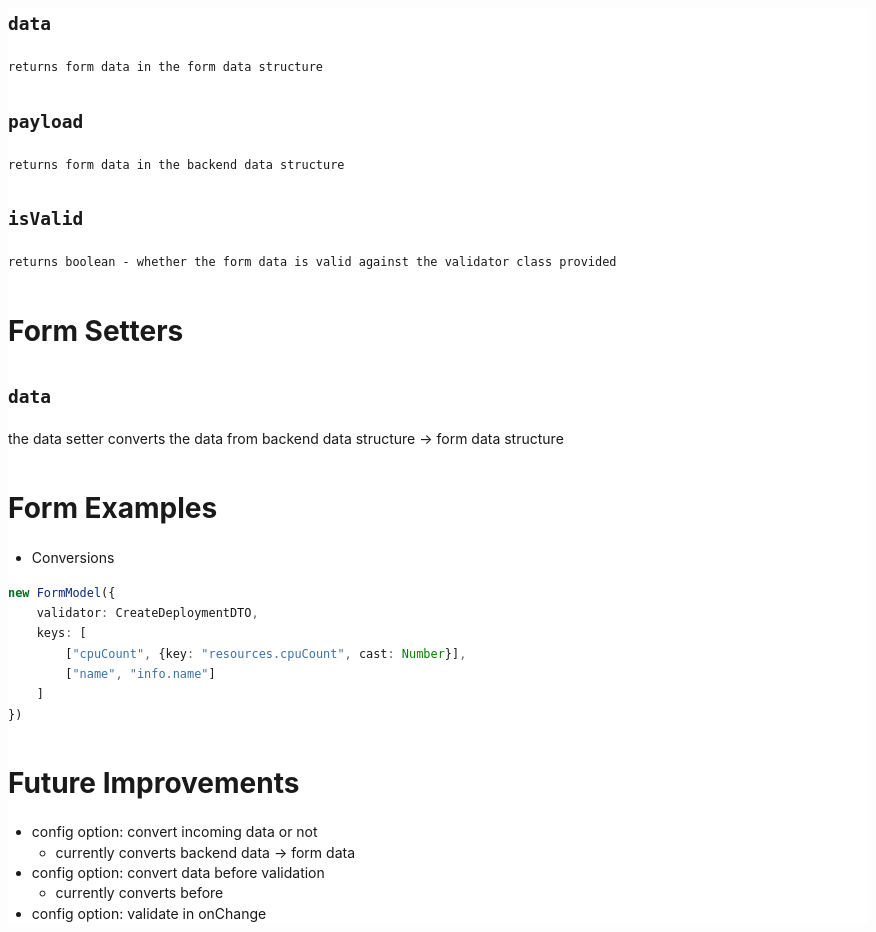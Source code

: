 
## `data`
```
returns form data in the form data structure
```

## `payload`
```
returns form data in the backend data structure
```

## `isValid`
```
returns boolean - whether the form data is valid against the validator class provided
```



# Form Setters
## `data`
the data setter converts the data from backend data structure -> form data structure


# Form Examples
 


- Conversions
```ts
new FormModel({
    validator: CreateDeploymentDTO,
    keys: [
        ["cpuCount", {key: "resources.cpuCount", cast: Number}],
        ["name", "info.name"]
    ]
})
```




# Future Improvements
- config option: convert incoming data or not
    - currently converts backend data -> form data
- config option: convert data before validation
    - currently converts before
- config option: validate in onChange